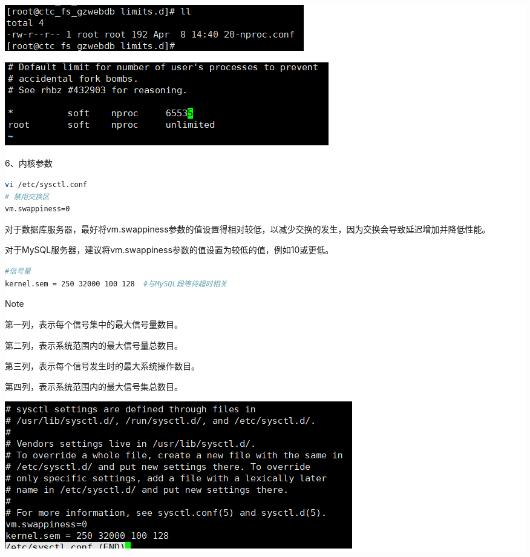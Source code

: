 ![image](../.aassets/image5-20240720024331000.png)

![image](../.aassets/image6-20240720024331075.png)

6、内核参数

```bash
vi /etc/sysctl.conf
# 禁用交换区
vm.swappiness=0
```

对于数据库服务器，最好将vm.swappiness参数的值设置得相对较低，以减少交换的发生，因为交换会导致延迟增加并降低性能。

对于MySQL服务器，建议将vm.swappiness参数的值设置为较低的值，例如10或更低。

```bash
#信号量
kernel.sem = 250 32000 100 128  #与MySQL段等待超时相关
```

> [!NOTE]
>
> 第一列，表示每个信号集中的最大信号量数目。  
>
> 第二列，表示系统范围内的最大信号量总数目。  
>
> 第三列，表示每个信号发生时的最大系统操作数目。  
>
> 第四列，表示系统范围内的最大信号集总数目。

![image](../.aassets/image7-20240720024331018.png)
